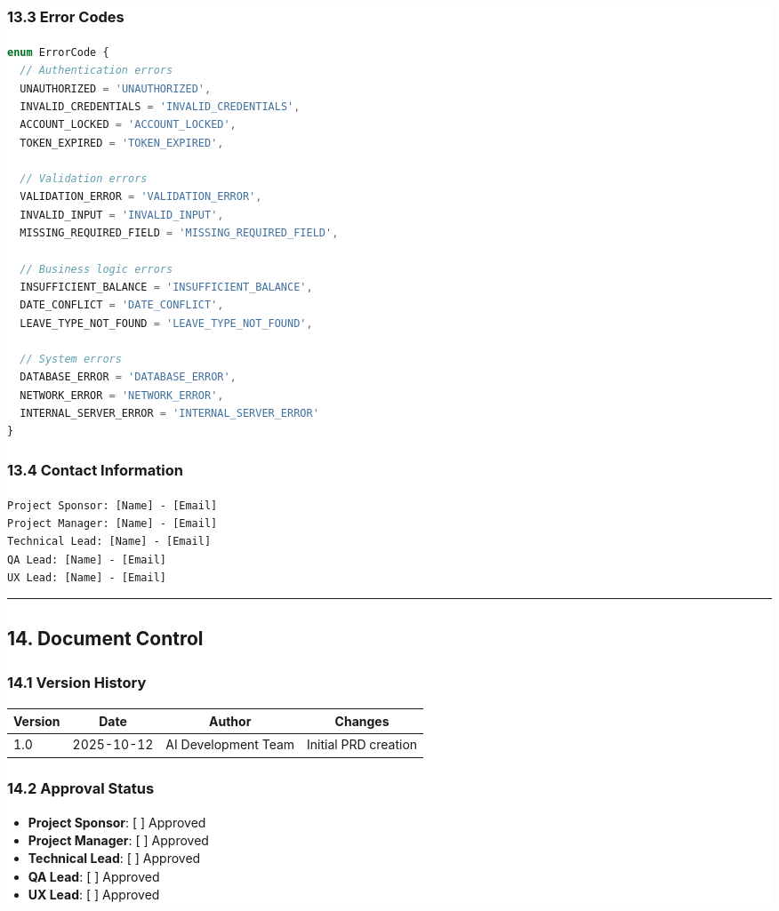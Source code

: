 ### 13.3 Error Codes
```typescript
enum ErrorCode {
  // Authentication errors
  UNAUTHORIZED = 'UNAUTHORIZED',
  INVALID_CREDENTIALS = 'INVALID_CREDENTIALS',
  ACCOUNT_LOCKED = 'ACCOUNT_LOCKED',
  TOKEN_EXPIRED = 'TOKEN_EXPIRED',
  
  // Validation errors
  VALIDATION_ERROR = 'VALIDATION_ERROR',
  INVALID_INPUT = 'INVALID_INPUT',
  MISSING_REQUIRED_FIELD = 'MISSING_REQUIRED_FIELD',
  
  // Business logic errors
  INSUFFICIENT_BALANCE = 'INSUFFICIENT_BALANCE',
  DATE_CONFLICT = 'DATE_CONFLICT',
  LEAVE_TYPE_NOT_FOUND = 'LEAVE_TYPE_NOT_FOUND',
  
  // System errors
  DATABASE_ERROR = 'DATABASE_ERROR',
  NETWORK_ERROR = 'NETWORK_ERROR',
  INTERNAL_SERVER_ERROR = 'INTERNAL_SERVER_ERROR'
}
```

### 13.4 Contact Information
```
Project Sponsor: [Name] - [Email]
Project Manager: [Name] - [Email]
Technical Lead: [Name] - [Email]
QA Lead: [Name] - [Email]
UX Lead: [Name] - [Email]
```

---

## 14. Document Control

### 14.1 Version History
| Version | Date | Author | Changes |
|---------|------|--------|---------|
| 1.0 | 2025-10-12 | AI Development Team | Initial PRD creation |

### 14.2 Approval Status
- **Project Sponsor**: [ ] Approved
- **Project Manager**: [ ] Approved
- **Technical Lead**: [ ] Approved
- **QA Lead**: [ ] Approved
- **UX Lead**: [ ] Approved
